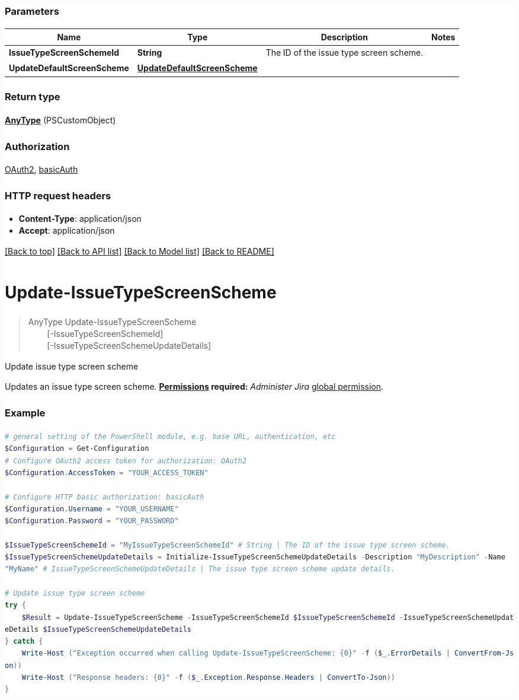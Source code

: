 ### Parameters

Name | Type | Description  | Notes
------------- | ------------- | ------------- | -------------
 **IssueTypeScreenSchemeId** | **String**| The ID of the issue type screen scheme. | 
 **UpdateDefaultScreenScheme** | [**UpdateDefaultScreenScheme**](UpdateDefaultScreenScheme.md)|  | 

### Return type

[**AnyType**](AnyType.md) (PSCustomObject)

### Authorization

[OAuth2](../README.md#OAuth2), [basicAuth](../README.md#basicAuth)

### HTTP request headers

 - **Content-Type**: application/json
 - **Accept**: application/json

[[Back to top]](#) [[Back to API list]](../README.md#documentation-for-api-endpoints) [[Back to Model list]](../README.md#documentation-for-models) [[Back to README]](../README.md)

<a id="Update-IssueTypeScreenScheme"></a>
# **Update-IssueTypeScreenScheme**
> AnyType Update-IssueTypeScreenScheme<br>
> &nbsp;&nbsp;&nbsp;&nbsp;&nbsp;&nbsp;&nbsp;&nbsp;[-IssueTypeScreenSchemeId] <String><br>
> &nbsp;&nbsp;&nbsp;&nbsp;&nbsp;&nbsp;&nbsp;&nbsp;[-IssueTypeScreenSchemeUpdateDetails] <PSCustomObject><br>

Update issue type screen scheme

Updates an issue type screen scheme.  **[Permissions](#permissions) required:** *Administer Jira* [global permission](https://confluence.atlassian.com/x/x4dKLg).

### Example
```powershell
# general setting of the PowerShell module, e.g. base URL, authentication, etc
$Configuration = Get-Configuration
# Configure OAuth2 access token for authorization: OAuth2
$Configuration.AccessToken = "YOUR_ACCESS_TOKEN"

# Configure HTTP basic authorization: basicAuth
$Configuration.Username = "YOUR_USERNAME"
$Configuration.Password = "YOUR_PASSWORD"

$IssueTypeScreenSchemeId = "MyIssueTypeScreenSchemeId" # String | The ID of the issue type screen scheme.
$IssueTypeScreenSchemeUpdateDetails = Initialize-IssueTypeScreenSchemeUpdateDetails -Description "MyDescription" -Name "MyName" # IssueTypeScreenSchemeUpdateDetails | The issue type screen scheme update details.

# Update issue type screen scheme
try {
    $Result = Update-IssueTypeScreenScheme -IssueTypeScreenSchemeId $IssueTypeScreenSchemeId -IssueTypeScreenSchemeUpdateDetails $IssueTypeScreenSchemeUpdateDetails
} catch {
    Write-Host ("Exception occurred when calling Update-IssueTypeScreenScheme: {0}" -f ($_.ErrorDetails | ConvertFrom-Json))
    Write-Host ("Response headers: {0}" -f ($_.Exception.Response.Headers | ConvertTo-Json))
}
```
